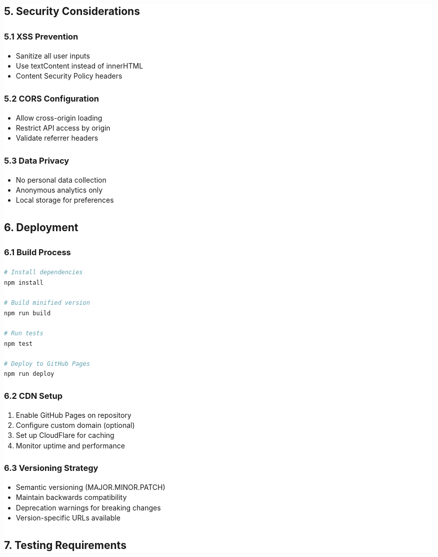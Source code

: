 ## 5. Security Considerations

### 5.1 XSS Prevention
- Sanitize all user inputs
- Use textContent instead of innerHTML
- Content Security Policy headers

### 5.2 CORS Configuration
- Allow cross-origin loading
- Restrict API access by origin
- Validate referrer headers

### 5.3 Data Privacy
- No personal data collection
- Anonymous analytics only
- Local storage for preferences

## 6. Deployment

### 6.1 Build Process
```bash
# Install dependencies
npm install

# Build minified version
npm run build

# Run tests
npm test

# Deploy to GitHub Pages
npm run deploy
```

### 6.2 CDN Setup
1. Enable GitHub Pages on repository
2. Configure custom domain (optional)
3. Set up CloudFlare for caching
4. Monitor uptime and performance

### 6.3 Versioning Strategy
- Semantic versioning (MAJOR.MINOR.PATCH)
- Maintain backwards compatibility
- Deprecation warnings for breaking changes
- Version-specific URLs available

## 7. Testing Requirements
